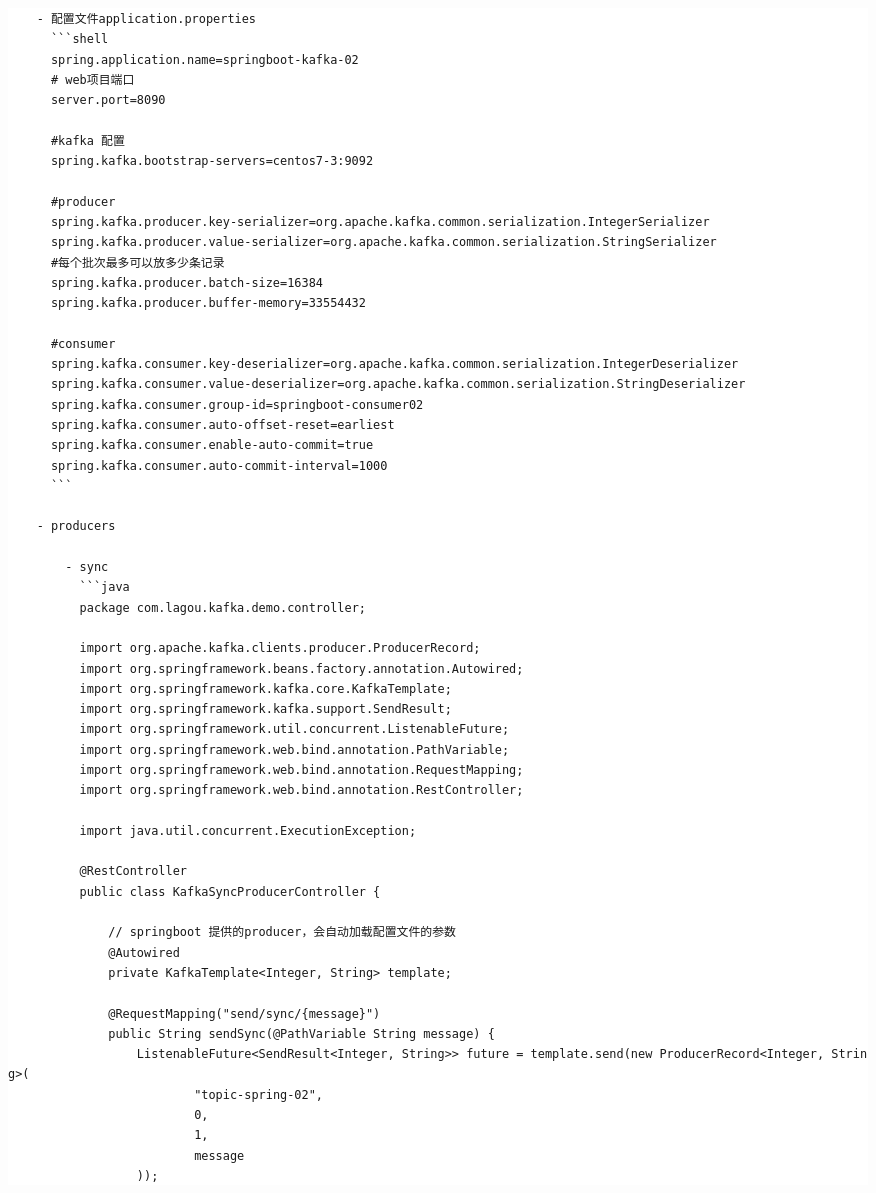 		- 配置文件application.properties
		  ```shell  
		  spring.application.name=springboot-kafka-02  
		  # web项目端口  
		  server.port=8090  
		    
		  #kafka 配置  
		  spring.kafka.bootstrap-servers=centos7-3:9092  
		    
		  #producer  
		  spring.kafka.producer.key-serializer=org.apache.kafka.common.serialization.IntegerSerializer  
		  spring.kafka.producer.value-serializer=org.apache.kafka.common.serialization.StringSerializer  
		  #每个批次最多可以放多少条记录  
		  spring.kafka.producer.batch-size=16384  
		  spring.kafka.producer.buffer-memory=33554432  
		    
		  #consumer  
		  spring.kafka.consumer.key-deserializer=org.apache.kafka.common.serialization.IntegerDeserializer  
		  spring.kafka.consumer.value-deserializer=org.apache.kafka.common.serialization.StringDeserializer  
		  spring.kafka.consumer.group-id=springboot-consumer02  
		  spring.kafka.consumer.auto-offset-reset=earliest  
		  spring.kafka.consumer.enable-auto-commit=true  
		  spring.kafka.consumer.auto-commit-interval=1000  
		  ```

		- producers

			- sync
			  ```java  
			  package com.lagou.kafka.demo.controller;  
			    
			  import org.apache.kafka.clients.producer.ProducerRecord;  
			  import org.springframework.beans.factory.annotation.Autowired;  
			  import org.springframework.kafka.core.KafkaTemplate;  
			  import org.springframework.kafka.support.SendResult;  
			  import org.springframework.util.concurrent.ListenableFuture;  
			  import org.springframework.web.bind.annotation.PathVariable;  
			  import org.springframework.web.bind.annotation.RequestMapping;  
			  import org.springframework.web.bind.annotation.RestController;  
			    
			  import java.util.concurrent.ExecutionException;  
			    
			  @RestController  
			  public class KafkaSyncProducerController {  
			    
			      // springboot 提供的producer，会自动加载配置文件的参数  
			      @Autowired  
			      private KafkaTemplate<Integer, String> template;  
			    
			      @RequestMapping("send/sync/{message}")  
			      public String sendSync(@PathVariable String message) {  
			          ListenableFuture<SendResult<Integer, String>> future = template.send(new ProducerRecord<Integer, String>(  
			                  "topic-spring-02",  
			                  0,  
			                  1,  
			                  message  
			          ));  
			    